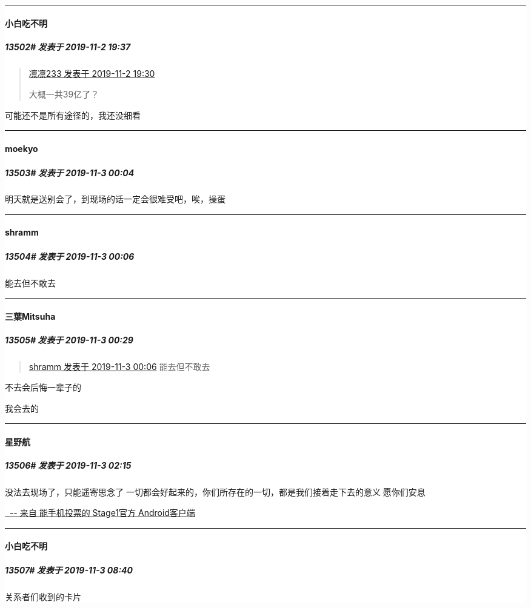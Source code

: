 *****

####  小白吃不明  
##### 13502#       发表于 2019-11-2 19:37

<blockquote><a href="httphttps://bbs.saraba1st.com/2b/forum.php?mod=redirect&amp;goto=findpost&amp;pid=45387026&amp;ptid=1847593" target="_blank">凛凛233 发表于 2019-11-2 19:30</a>

大概一共39亿了？</blockquote>
可能还不是所有途径的，我还没细看

*****

####  moekyo  
##### 13503#       发表于 2019-11-3 00:04

明天就是送别会了，到现场的话一定会很难受吧，唉，操蛋

*****

####  shramm  
##### 13504#       发表于 2019-11-3 00:06

能去但不敢去

*****

####  三葉Mitsuha  
##### 13505#       发表于 2019-11-3 00:29

<blockquote><a href="httphttps://bbs.saraba1st.com/2b/forum.php?mod=redirect&amp;goto=findpost&amp;pid=45389600&amp;ptid=1847593" target="_blank">shramm 发表于 2019-11-3 00:06</a>
 能去但不敢去</blockquote>
不去会后悔一辈子的

我会去的

*****

####  星野航  
##### 13506#       发表于 2019-11-3 02:15

没法去现场了，只能遥寄思念了
一切都会好起来的，你们所存在的一切，都是我们接着走下去的意义
愿你们安息

[  -- 来自 能手机投票的 Stage1官方 Android客户端](https://www.coolapk.com/apk/140634)

*****

####  小白吃不明  
##### 13507#       发表于 2019-11-3 08:40

关系者们收到的卡片
